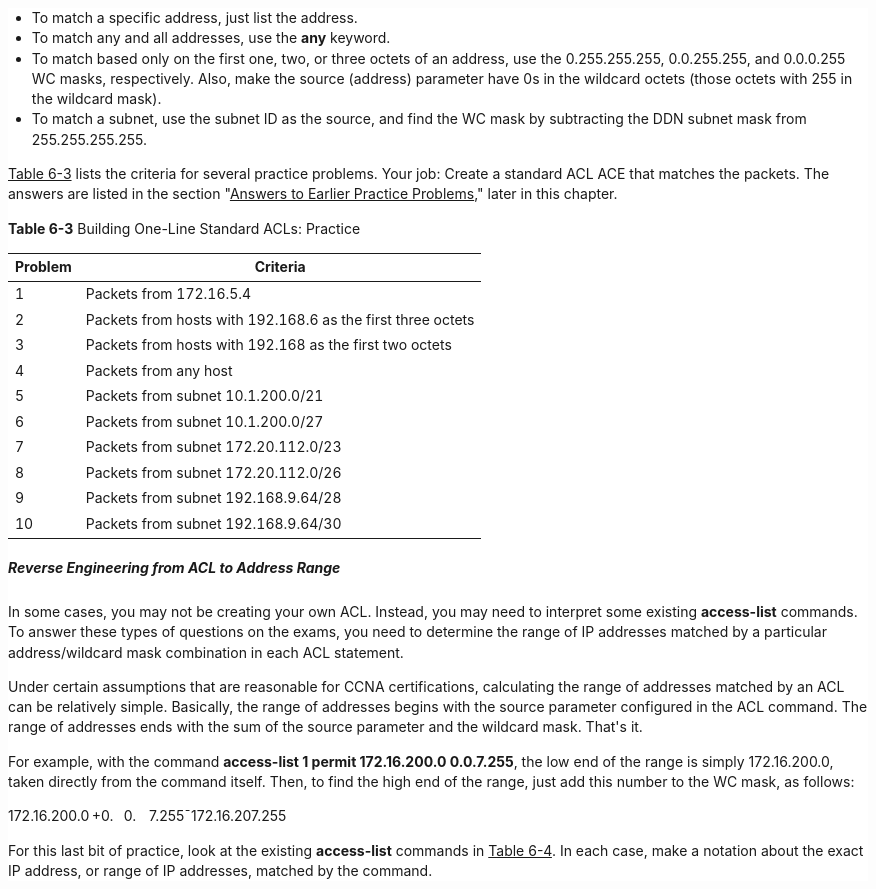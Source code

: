 * To match a specific address, just list the address.
* To match any and all addresses, use the **any** keyword.
* To match based only on the first one, two, or three octets of an address, use the 0.255.255.255, 0.0.255.255, and 0.0.0.255 WC masks, respectively. Also, make the source (address) parameter have 0s in the wildcard octets (those octets with 255 in the wildcard mask).
* To match a subnet, use the subnet ID as the source, and find the WC mask by subtracting the DDN subnet mask from 255.255.255.255.

[Table 6-3](vol2_ch06.xhtml#ch06tab03) lists the criteria for several practice problems. Your job: Create a standard ACL ACE that matches the packets. The answers are listed in the section "[Answers to Earlier Practice Problems](vol2_ch06.xhtml#ch06lev1sec10)," later in this chapter.

**Table 6-3** Building One-Line Standard ACLs: Practice

| Problem | Criteria |
| --- | --- |
| 1 | Packets from 172.16.5.4 |
| 2 | Packets from hosts with 192.168.6 as the first three octets |
| 3 | Packets from hosts with 192.168 as the first two octets |
| 4 | Packets from any host |
| 5 | Packets from subnet 10.1.200.0/21 |
| 6 | Packets from subnet 10.1.200.0/27 |
| 7 | Packets from subnet 172.20.112.0/23 |
| 8 | Packets from subnet 172.20.112.0/26 |
| 9 | Packets from subnet 192.168.9.64/28 |
| 10 | Packets from subnet 192.168.9.64/30 |

##### Reverse Engineering from ACL to Address Range

In some cases, you may not be creating your own ACL. Instead, you may need to interpret some existing **access-list** commands. To answer these types of questions on the exams, you need to determine the range of IP addresses matched by a particular address/wildcard mask combination in each ACL statement.

Under certain assumptions that are reasonable for CCNA certifications, calculating the range of addresses matched by an ACL can be relatively simple. Basically, the range of addresses begins with the source parameter configured in the ACL command. The range of addresses ends with the sum of the source parameter and the wildcard mask. That's it.

For example, with the command **access-list 1 permit 172.16.200.0 0.0.7.255**, the low end of the range is simply 172.16.200.0, taken directly from the command itself. Then, to find the high end of the range, just add this number to the WC mask, as follows:

172.16.200.0 +0.⁢    0.⁢     7.255¯172.16.207.255

For this last bit of practice, look at the existing **access-list** commands in [Table 6-4](vol2_ch06.xhtml#ch06tab04). In each case, make a notation about the exact IP address, or range of IP addresses, matched by the command.
